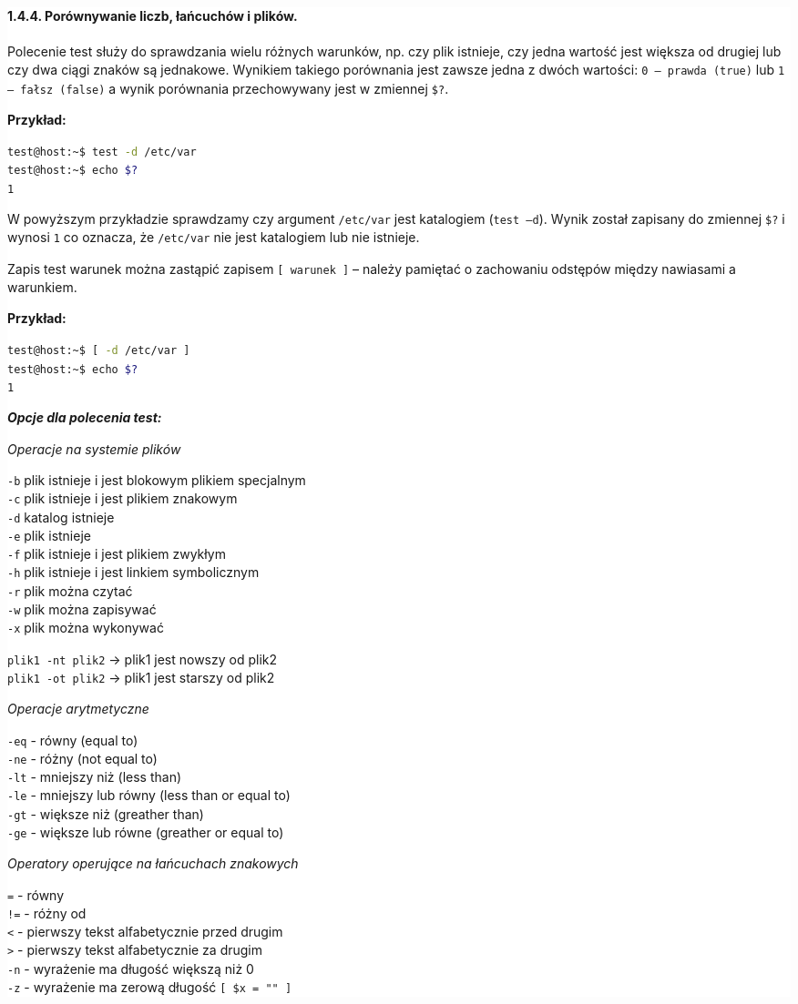 #### 1.4.4. Porównywanie liczb, łańcuchów i plików.

Polecenie test służy do sprawdzania wielu różnych warunków, np. czy plik istnieje, czy jedna wartość jest większa od drugiej lub czy dwa ciągi znaków są jednakowe. Wynikiem takiego porównania jest zawsze jedna z dwóch wartości: `0 – prawda (true)` lub `1 – fałsz (false)` a wynik porównania przechowywany jest w zmiennej `$?`.

**Przykład:**
```bash
test@host:~$ test -d /etc/var
test@host:~$ echo $?
1
```

W powyższym przykładzie sprawdzamy czy argument `/etc/var` jest katalogiem (`test –d`). Wynik został zapisany do zmiennej `$?` i wynosi `1` co oznacza, że `/etc/var` nie jest katalogiem lub nie istnieje.

Zapis test warunek można zastąpić zapisem `[ warunek ]` – należy pamiętać o zachowaniu odstępów między nawiasami a warunkiem.

**Przykład:**
```bash
test@host:~$ [ -d /etc/var ]
test@host:~$ echo $?
1
```
**_Opcje dla polecenia test:_**

_Operacje na systemie plików_

`-b` plik istnieje i jest blokowym plikiem specjalnym  
`-c` plik istnieje i jest plikiem znakowym  
`-d` katalog istnieje  
`-e` plik istnieje  
`-f` plik istnieje i jest plikiem zwykłym  
`-h` plik istnieje i jest linkiem symbolicznym  
`-r` plik można czytać  
`-w` plik można zapisywać  
`-x` plik można wykonywać  

`plik1 -nt plik2` -> plik1 jest nowszy od plik2  
`plik1 -ot plik2` -> plik1 jest starszy od plik2  

_Operacje arytmetyczne_

`-eq` - równy (equal to)  
`-ne` - różny (not equal to)  
`-lt` -  mniejszy niż (less than)  
`-le` -  mniejszy lub równy (less than or equal to)  
`-gt` -  większe niż (greather than)  
`-ge` -  większe lub równe (greather or equal to)

_Operatory operujące na łańcuchach znakowych_

`=` - równy  
`!=` - różny od  
`<` - pierwszy tekst alfabetycznie przed drugim  
`>` -  pierwszy tekst alfabetycznie za drugim  
`-n` - wyrażenie ma długość większą niż 0  
`-z` - wyrażenie ma zerową długość `[ $x = "" ]`  
